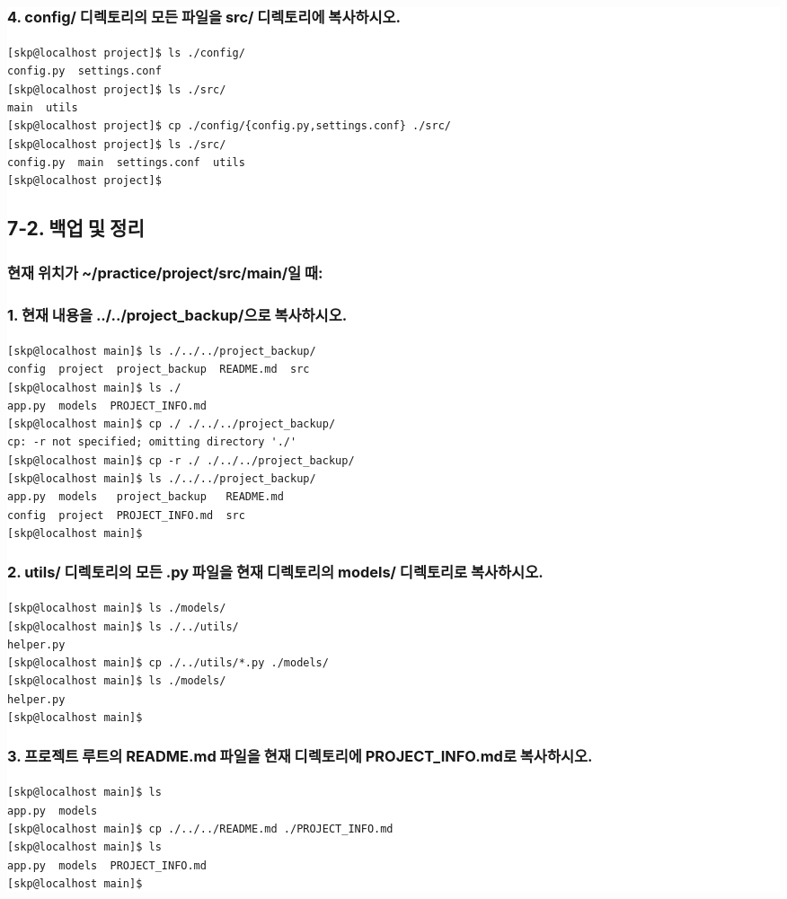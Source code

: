 ### 4. config/ 디렉토리의 모든 파일을 src/ 디렉토리에 복사하시오.
```shell
[skp@localhost project]$ ls ./config/
config.py  settings.conf
[skp@localhost project]$ ls ./src/
main  utils
[skp@localhost project]$ cp ./config/{config.py,settings.conf} ./src/
[skp@localhost project]$ ls ./src/
config.py  main  settings.conf  utils
[skp@localhost project]$ 
```





## 7-2. 백업 및 정리

### 현재 위치가 ~/practice/project/src/main/일 때:

### 1. 현재 내용을 ../../project_backup/으로 복사하시오.
```shell
[skp@localhost main]$ ls ./../../project_backup/
config  project  project_backup  README.md  src
[skp@localhost main]$ ls ./
app.py  models  PROJECT_INFO.md
[skp@localhost main]$ cp ./ ./../../project_backup/
cp: -r not specified; omitting directory './'
[skp@localhost main]$ cp -r ./ ./../../project_backup/
[skp@localhost main]$ ls ./../../project_backup/
app.py  models   project_backup   README.md
config  project  PROJECT_INFO.md  src
[skp@localhost main]$ 
```

### 2. utils/ 디렉토리의 모든 .py 파일을 현재 디렉토리의 models/ 디렉토리로 복사하시오.
```shell
[skp@localhost main]$ ls ./models/
[skp@localhost main]$ ls ./../utils/
helper.py
[skp@localhost main]$ cp ./../utils/*.py ./models/
[skp@localhost main]$ ls ./models/
helper.py
[skp@localhost main]$ 
```

### 3. 프로젝트 루트의 README.md 파일을 현재 디렉토리에 PROJECT_INFO.md로 복사하시오.
```shell
[skp@localhost main]$ ls
app.py  models
[skp@localhost main]$ cp ./../../README.md ./PROJECT_INFO.md
[skp@localhost main]$ ls
app.py  models  PROJECT_INFO.md
[skp@localhost main]$ 
```


